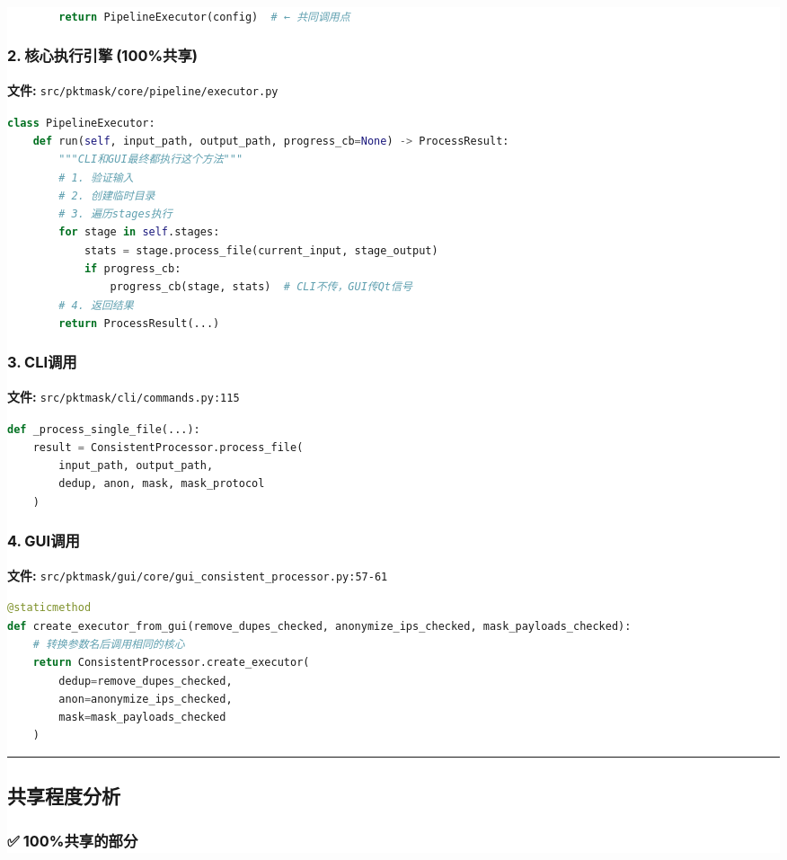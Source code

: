 ```python
        return PipelineExecutor(config)  # ← 共同调用点
```

### 2. 核心执行引擎 (100%共享)

**文件:** `src/pktmask/core/pipeline/executor.py`

```python
class PipelineExecutor:
    def run(self, input_path, output_path, progress_cb=None) -> ProcessResult:
        """CLI和GUI最终都执行这个方法"""
        # 1. 验证输入
        # 2. 创建临时目录
        # 3. 遍历stages执行
        for stage in self.stages:
            stats = stage.process_file(current_input, stage_output)
            if progress_cb:
                progress_cb(stage, stats)  # CLI不传，GUI传Qt信号
        # 4. 返回结果
        return ProcessResult(...)
```

### 3. CLI调用

**文件:** `src/pktmask/cli/commands.py:115`

```python
def _process_single_file(...):
    result = ConsistentProcessor.process_file(
        input_path, output_path, 
        dedup, anon, mask, mask_protocol
    )
```

### 4. GUI调用

**文件:** `src/pktmask/gui/core/gui_consistent_processor.py:57-61`

```python
@staticmethod
def create_executor_from_gui(remove_dupes_checked, anonymize_ips_checked, mask_payloads_checked):
    # 转换参数名后调用相同的核心
    return ConsistentProcessor.create_executor(
        dedup=remove_dupes_checked,
        anon=anonymize_ips_checked,
        mask=mask_payloads_checked
    )
```

---

## 共享程度分析

### ✅ 100%共享的部分

